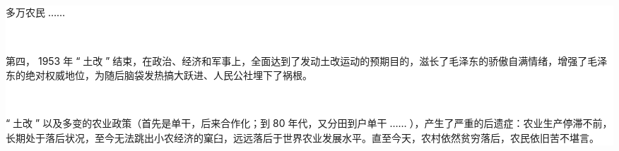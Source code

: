    多万农民
  </span>
  <span class="s2">
   ……
  </span>
 </p>
 <p class="p1">
  <span class="s1">
  </span>
  <br/>
 </p>
 <p class="p2">
  <span class="s1">
   第四，
  </span>
  <span class="s2">
   1953
  </span>
  <span class="s1">
   年
  </span>
  <span class="s2">
   “
  </span>
  <span class="s1">
   土改
  </span>
  <span class="s2">
   ”
  </span>
  <span class="s1">
   结束，在政治、经济和军事上，全面达到了发动土改运动的预期目的，滋长了毛泽东的骄傲自满情绪，增强了毛泽东的绝对权威地位，为随后脑袋发热搞大跃进、人民公社埋下了祸根。
  </span>
 </p>
 <p class="p1">
  <span class="s1">
  </span>
  <br/>
 </p>
 <p class="p2">
  <span class="s2">
   “
  </span>
  <span class="s1">
   土改
  </span>
  <span class="s2">
   ”
  </span>
  <span class="s1">
   以及多变的农业政策（首先是单干，后来合作化；到
  </span>
  <span class="s2">
   80
  </span>
  <span class="s1">
   年代，又分田到户单干
  </span>
  <span class="s2">
   ……
  </span>
  <span class="s1">
   ），产生了严重的后遗症：农业生产停滞不前，长期处于落后状况，至今无法跳出小农经济的窠臼，远远落后于世界农业发展水平。直至今天，农村依然贫穷落后，农民依旧苦不堪言。
  </span>